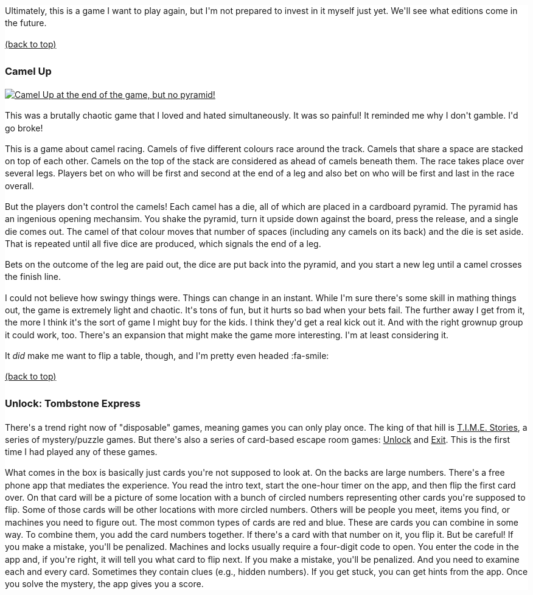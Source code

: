 Ultimately, this is a game I want to play again, but I'm not prepared to invest in it myself just yet. We'll see what editions come in the future.

[(back to top)](#games)

<a name="camelup"></a>
### Camel Up

[![Camel Up at the end of the game, but no pyramid!](camel-up.jpg?cropResize=500,500&classes=caption "Camel Up at the end of the game, but no pyramid!")](camel-up.jpg)

This was a brutally chaotic game that I loved and hated simultaneously. It was so painful! It reminded me why I don't gamble. I'd go broke!

This is a game about camel racing. Camels of five different colours race around the track. Camels that share a space are stacked on top of each other. Camels on the top of the stack are considered as ahead of camels beneath them. The race takes place over several legs. Players bet on who will be first and second at the end of a leg and also bet on who will be first and last in the race overall.

But the players don't control the camels! Each camel has a die, all of which are placed in a cardboard pyramid. The pyramid has an ingenious opening mechansim. You shake the pyramid, turn it upside down against the board, press the release, and a single die comes out. The camel of that colour moves that number of spaces (including any camels on its back) and the die is set aside. That is repeated until all five dice are produced, which signals the end of a leg.

Bets on the outcome of the leg are paid out, the dice are put back into the pyramid, and you start a new leg until a camel crosses the finish line.

I could not believe how swingy things were. Things can change in an instant. While I'm sure there's some skill in mathing things out, the game is extremely light and chaotic. It's tons of fun, but it hurts so bad when your bets fail. The further away I get from it, the more I think it's the sort of game I might buy for the kids. I think they'd get a real kick out it. And with the right grownup group it could work, too. There's an expansion that might make the game more interesting. I'm at least considering it.

It *did* make me want to flip a table, though, and I'm pretty even headed :fa-smile:

[(back to top)](#games)

<a name="tombstone"></a>
### Unlock: Tombstone Express

There's a trend right now of "disposable" games, meaning games you can only play once. The king of that hill is [T.I.M.E. Stories](https://boardgamegeek.com/geeksearch.php?action=search&objecttype=boardgame&q=time+stories&B1=Go), a series of mystery/puzzle games. But there's also a series of card-based escape room games:  [Unlock](https://boardgamegeek.com/geeksearch.php?action=search&objecttype=boardgame&q=unlock%3A&B1=Go) and [Exit](https://boardgamegeek.com/geeksearch.php?action=search&objecttype=boardgame&q=exit%3A&B1=Go). This is the first time I had played any of these games.

What comes in the box is basically just cards you're not supposed to look at. On the backs are large numbers. There's a free phone app that mediates the experience. You read the intro text, start the one-hour timer on the app, and then flip the first card over. On that card will be a picture of some location with a bunch of circled numbers representing other cards you're supposed to flip. Some of those cards will be other locations with more circled numbers. Others will be people you meet, items you find, or machines you need to figure out. The most common types of cards are red and blue. These are cards you can combine in some way. To combine them, you add the card numbers together. If there's a card with that number on it, you flip it. But be careful! If you make a mistake, you'll be penalized. Machines and locks usually require a four-digit code to open. You enter the code in the app and, if you're right, it will tell you what card to flip next. If you make a mistake, you'll be penalized. And you need to examine each and every card. Sometimes they contain clues (e.g., hidden numbers). If you get stuck, you can get hints from the app. Once you solve the mystery, the app gives you a score.
